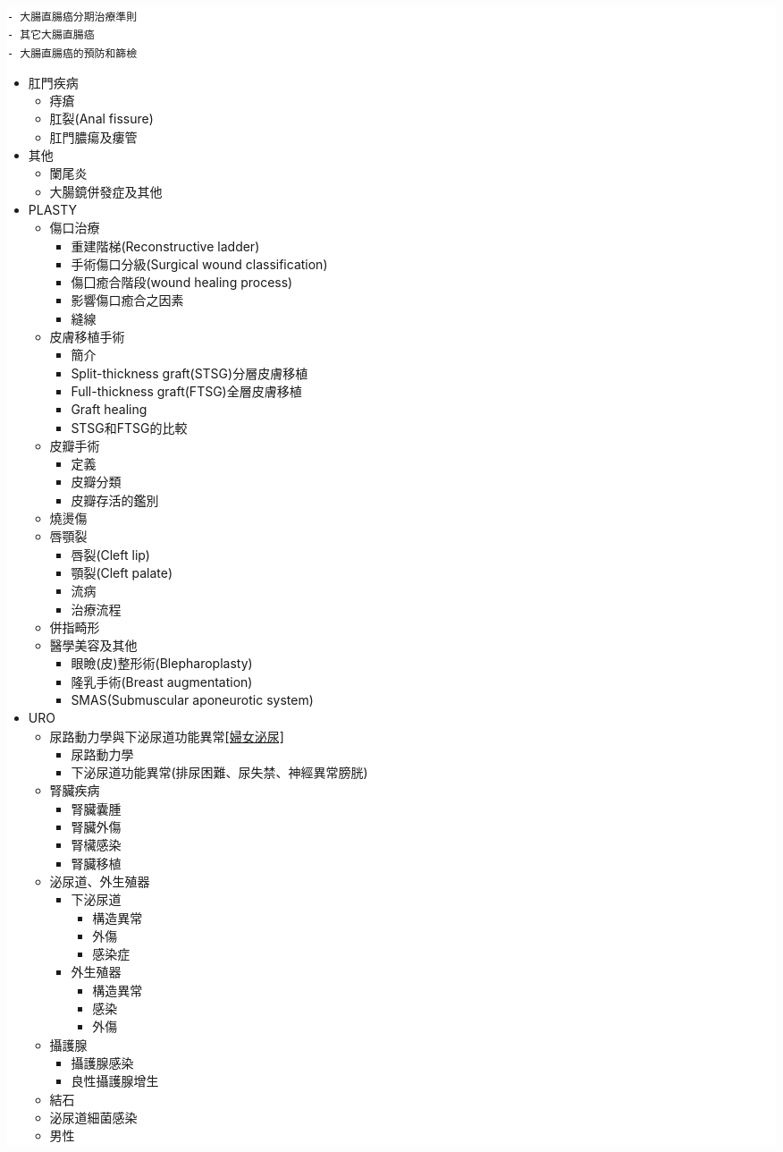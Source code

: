     - 大腸直腸癌分期治療準則
    - 其它大腸直腸癌
    - 大腸直腸癌的預防和篩檢
  - 肛門疾病
    - 痔瘡
    - 肛裂(Anal fissure)
    - 肛門膿瘍及瘻管
  - 其他
    - 闌尾炎
    - 大腸鏡併發症及其他
- PLASTY
  - 傷口治療
    - 重建階梯(Reconstructive ladder)
    - 手術傷口分級(Surgical wound classification)
    - 傷囗癒合階段(wound healing process)
    - 影響傷口癒合之因素
    - 縫線
  - 皮膚移植手術
    - 簡介
    - Split-thickness graft(STSG)分層皮膚移植
    - Full-thickness graft(FTSG)全層皮膚移植
    - Graft healing
    - STSG和FTSG的比較
  - 皮瓣手術
    - 定義
    - 皮瓣分類
    - 皮瓣存活的鑑別
  - 燒燙傷
  - 唇顎裂
    - 唇裂(Cleft lip)
    - 顎裂(Cleft palate)
    - 流病
    - 治療流程
  - 併指畸形
  - 醫學美容及其他
    - 眼瞼(皮)整形術(Blepharoplasty)
    - 隆乳手術(Breast augmentation)
    - SMAS(Submuscular aponeurotic system)
- URO
  - 尿路動力學與下泌尿道功能異常[\[婦女泌尿\]](onenote:#婦產科&section-id={3DCF7DF0-1434-4FA1-852D-65472B53D59C}&page-id={D4B35E00-9F38-455C-924A-B265D4DDA7FB}&object-id={2AC38184-D25A-4B53-8ACC-4F27F2060547}&13&base-path=https://d.docs.live.net/56ce32fba64785ca/文件/國考中文醫學知識網站架設計畫/新的節%201.one)
    - 尿路動力學
    - 下泌尿道功能異常(排尿困難、尿失禁、神經異常膀胱)
  - 腎臟疾病
    - 腎臟囊腫
    - 腎臟外傷
    - 腎欌感染
    - 腎臟移植
  - 泌尿道、外生殖器
    - 下泌尿道
      - 構造異常
      - 外傷
      - 感染症
    - 外生殖器
      - 構造異常
      - 感染
      - 外傷
  - 攝護腺
    - 攝護腺感染
    - 良性攝護腺增生
  - 結石
  - 泌尿道細菌感染
  - 男性